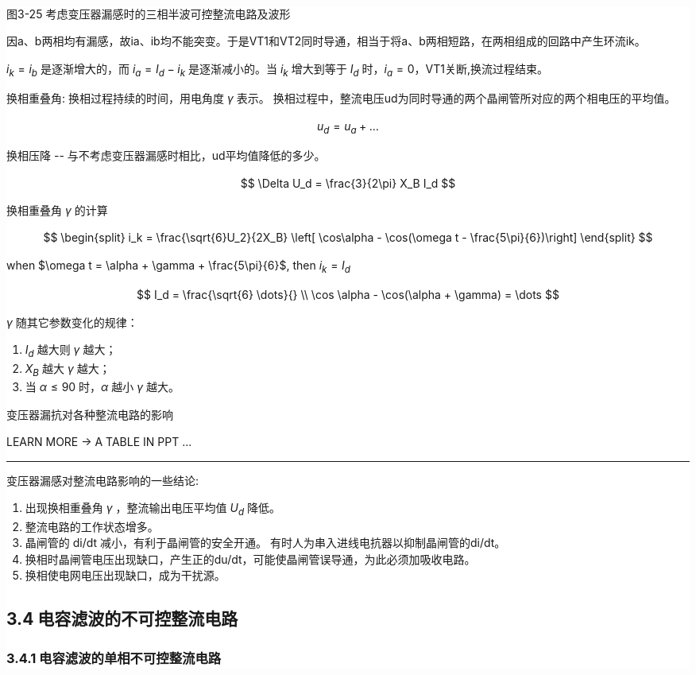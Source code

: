 图3-25  考虑变压器漏感时的三相半波可控整流电路及波形

因a、b两相均有漏感，故ia、ib均不能突变。于是VT1和VT2同时导通，相当于将a、b两相短路，在两相组成的回路中产生环流ik。

$i_k=i_b$ 是逐渐增大的，而 $i_a=I_d-i_k$ 是逐渐减小的。当 $i_k$ 增大到等于 $I_d$ 时，$i_a=0$，VT1关断,换流过程结束。

换相重叠角: 换相过程持续的时间，用电角度 $\gamma$ 表示。
换相过程中，整流电压ud为同时导通的两个晶闸管所对应的两个相电压的平均值。

$$
u_d  =u_a + \dots
$$

换相压降 -- 与不考虑变压器漏感时相比，ud平均值降低的多少。

$$
\Delta U_d = \frac{3}{2\pi} X_B I_d
$$

换相重叠角 $\gamma$ 的计算

$$
\begin{split}
    i_k = \frac{\sqrt{6}U_2}{2X_B} \left[ \cos\alpha - \cos(\omega t - \frac{5\pi}{6})\right]
\end{split}
$$

when $\omega t = \alpha + \gamma + \frac{5\pi}{6}$, then $i_k = I_d$

$$
I_d = \frac{\sqrt{6} \dots}{} \\
\cos \alpha - \cos(\alpha + \gamma) = \dots
$$

$\gamma$ 随其它参数变化的规律：

1. $I_d$ 越大则 $\gamma$ 越大；
2. $X_B$ 越大 $\gamma$ 越大；
3. 当 $\alpha \leq 90$ 时，$\alpha$ 越小 $\gamma$ 越大。

变压器漏抗对各种整流电路的影响

LEARN MORE -> A TABLE IN PPT ...

---

变压器漏感对整流电路影响的一些结论:

1. 出现换相重叠角 $\gamma$ ，整流输出电压平均值 $U_d$ 降低。
2. 整流电路的工作状态增多。
3. 晶闸管的 di/dt 减小，有利于晶闸管的安全开通。
   有时人为串入进线电抗器以抑制晶闸管的di/dt。
4. 换相时晶闸管电压出现缺口，产生正的du/dt，可能使晶闸管误导通，为此必须加吸收电路。
5. 换相使电网电压出现缺口，成为干扰源。

## 3.4 电容滤波的不可控整流电路

### 3.4.1 电容滤波的单相不可控整流电路
